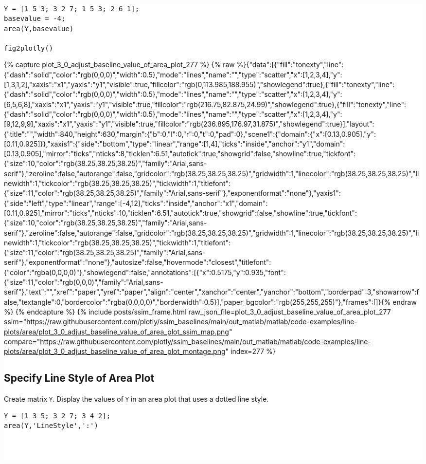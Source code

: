 <pre class="mcode">
Y = [1 5 3; 3 2 7; 1 5 3; 2 6 1];
basevalue = -4;
area(Y,basevalue)

fig2plotly()
</pre>

{% capture plot_3_0_adjust_baseline_value_of_area_plot_277 %}
  {% raw %}{"data":[{"fill":"tonexty","line":{"dash":"solid","color":"rgb(0,0,0)","width":0.5},"mode":"lines","name":"","type":"scatter","x":[1,2,3,4],"y":[1,3,1,2],"xaxis":"x1","yaxis":"y1","visible":true,"fillcolor":"rgb(0,113.985,188.955)","showlegend":true},{"fill":"tonexty","line":{"dash":"solid","color":"rgb(0,0,0)","width":0.5},"mode":"lines","name":"","type":"scatter","x":[1,2,3,4],"y":[6,5,6,8],"xaxis":"x1","yaxis":"y1","visible":true,"fillcolor":"rgb(216.75,82.875,24.99)","showlegend":true},{"fill":"tonexty","line":{"dash":"solid","color":"rgb(0,0,0)","width":0.5},"mode":"lines","name":"","type":"scatter","x":[1,2,3,4],"y":[9,12,9,9],"xaxis":"x1","yaxis":"y1","visible":true,"fillcolor":"rgb(236.895,176.97,31.875)","showlegend":true}],"layout":{"title":"","width":840,"height":630,"margin":{"b":0,"l":0,"r":0,"t":0,"pad":0},"scene1":{"domain":{"x":[0.13,0.905],"y":[0.11,0.925]}},"xaxis1":{"side":"bottom","type":"linear","range":[1,4],"ticks":"inside","anchor":"y1","domain":[0.13,0.905],"mirror":"ticks","nticks":8,"ticklen":6.51,"autotick":true,"showgrid":false,"showline":true,"tickfont":{"size":10,"color":"rgb(38.25,38.25,38.25)","family":"Arial,sans-serif"},"zeroline":false,"autorange":false,"gridcolor":"rgb(38.25,38.25,38.25)","gridwidth":1,"linecolor":"rgb(38.25,38.25,38.25)","linewidth":1,"tickcolor":"rgb(38.25,38.25,38.25)","tickwidth":1,"titlefont":{"size":11,"color":"rgb(38.25,38.25,38.25)","family":"Arial,sans-serif"},"exponentformat":"none"},"yaxis1":{"side":"left","type":"linear","range":[-4,12],"ticks":"inside","anchor":"x1","domain":[0.11,0.925],"mirror":"ticks","nticks":10,"ticklen":6.51,"autotick":true,"showgrid":false,"showline":true,"tickfont":{"size":10,"color":"rgb(38.25,38.25,38.25)","family":"Arial,sans-serif"},"zeroline":false,"autorange":false,"gridcolor":"rgb(38.25,38.25,38.25)","gridwidth":1,"linecolor":"rgb(38.25,38.25,38.25)","linewidth":1,"tickcolor":"rgb(38.25,38.25,38.25)","tickwidth":1,"titlefont":{"size":11,"color":"rgb(38.25,38.25,38.25)","family":"Arial,sans-serif"},"exponentformat":"none"},"autosize":false,"hovermode":"closest","titlefont":{"color":"rgba(0,0,0,0)"},"showlegend":false,"annotations":[{"x":0.5175,"y":0.935,"font":{"size":11,"color":"rgb(0,0,0)","family":"Arial,sans-serif"},"text":"","xref":"paper","yref":"paper","align":"center","xanchor":"center","yanchor":"bottom","borderpad":3,"showarrow":false,"textangle":0,"bordercolor":"rgba(0,0,0,0)","borderwidth":0.5}],"paper_bgcolor":"rgb(255,255,255)"},"frames":[]}{% endraw %}
{% endcapture %}
{% include posts/ssim_frame.html 
  raw_json_file=plot_3_0_adjust_baseline_value_of_area_plot_277
  ssim="https://raw.githubusercontent.com/plotly/ssim_baselines/main/out_matlab/matlab/code-examples/line-plots/area/plot_3_0_adjust_baseline_value_of_area_plot_ssim_map.png" 
  compare="https://raw.githubusercontent.com/plotly/ssim_baselines/main/out_matlab/matlab/code-examples/line-plots/area/plot_3_0_adjust_baseline_value_of_area_plot_montage.png" 
  index=277
%}





## Specify Line Style of Area Plot

Create matrix `Y`. Display the values of `Y` in an area plot that uses a dotted line style.

<pre class="mcode">
Y = [1 3 5; 3 2 7; 3 4 2];
area(Y,'LineStyle',':')
